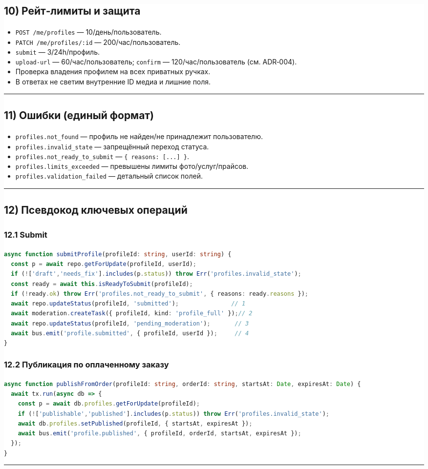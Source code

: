 
## 10) Рейт‑лимиты и защита

- `POST /me/profiles` — 10/день/пользователь.
- `PATCH /me/profiles/:id` — 200/час/пользователь.
- `submit` — 3/24h/профиль.
- `upload-url` — 60/час/пользователь; `confirm` — 120/час/пользователь (см. ADR‑004).
- Проверка владения профилем на всех приватных ручках.
- В ответах не светим внутренние ID медиа и лишние поля.

---

## 11) Ошибки (единый формат)

- `profiles.not_found` — профиль не найден/не принадлежит пользователю.
- `profiles.invalid_state` — запрещённый переход статуса.
- `profiles.not_ready_to_submit` — `{ reasons: [...] }`.
- `profiles.limits_exceeded` — превышены лимиты фото/услуг/прайсов.
- `profiles.validation_failed` — детальный список полей.

---

## 12) Псевдокод ключевых операций

### 12.1 Submit

```ts
async function submitProfile(profileId: string, userId: string) {
  const p = await repo.getForUpdate(profileId, userId);
  if (!['draft','needs_fix'].includes(p.status)) throw Err('profiles.invalid_state');
  const ready = await this.isReadyToSubmit(profileId);
  if (!ready.ok) throw Err('profiles.not_ready_to_submit', { reasons: ready.reasons });
  await repo.updateStatus(profileId, 'submitted');               // 1
  await moderation.createTask({ profileId, kind: 'profile_full' });// 2
  await repo.updateStatus(profileId, 'pending_moderation');       // 3
  await bus.emit('profile.submitted', { profileId, userId });     // 4
}
```

### 12.2 Публикация по оплаченному заказу

```ts
async function publishFromOrder(profileId: string, orderId: string, startsAt: Date, expiresAt: Date) {
  await tx.run(async db => {
    const p = await db.profiles.getForUpdate(profileId);
    if (!['publishable','published'].includes(p.status)) throw Err('profiles.invalid_state');
    await db.profiles.setPublished(profileId, { startsAt, expiresAt });
    await bus.emit('profile.published', { profileId, orderId, startsAt, expiresAt });
  });
}
```

---
